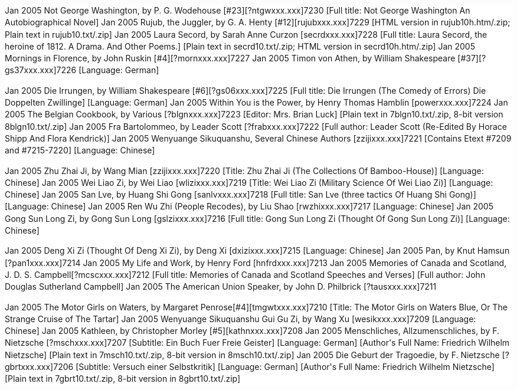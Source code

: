 Jan 2005 Not George Washington, by P. G. Wodehouse    [#23][?ntgwxxx.xxx]7230
[Full title: Not George Washington An Autobiographical Novel]
Jan 2005 Rujub, the Juggler, by G. A. Henty           [#12][rujubxxx.xxx]7229
[HTML version in rujub10h.htm/.zip; Plain text in rujub10.txt/.zip]
Jan 2005 Laura Secord, by Sarah Anne Curzon                [secrdxxx.xxx]7228
[Full title: Laura Secord, the heroine of 1812. A Drama. And Other Poems.]
[Plain text in secrd10.txt/.zip; HTML version in secrd10h.htm/.zip]
Jan 2005 Mornings in Florence, by John Ruskin          [#4][?mornxxx.xxx]7227
Jan 2005 Timon von Athen, by William Shakespeare      [#37][?gs37xxx.xxx]7226
[Language: German]

Jan 2005 Die Irrungen, by William Shakespeare          [#6][?gs06xxx.xxx]7225
[Full title: Die Irrungen (The Comedy of Errors) Die Doppelten Zwillinge]
[Language: German]
Jan 2005 Within You is the Power, by Henry Thomas Hamblin  [powerxxx.xxx]7224
Jan 2005 The Belgian Cookbook, by Various                  [?blgnxxx.xxx]7223
[Editor: Mrs. Brian Luck]
[Plain text in 7blgn10.txt/.zip, 8-bit version 8blgn10.txt/.zip]
Jan 2005 Fra Bartolommeo, by Leader Scott                  [?frabxxx.xxx]7222
[Full author: Leader Scott (Re-Edited By Horace Shipp And Flora Kendrick)]
Jan 2005 Wenyuange Sikuquanshu, Several Chinese Authors    [zzijixxx.xxx]7221
[Contains Etext #7209 and #7215-7220]  [Language: Chinese]

Jan 2005 Zhu Zhai Ji, by Wang Mian                         [zzijixxx.xxx]7220
[Title: Zhu Zhai Ji (The Collections Of Bamboo-House)] [Language: Chinese]
Jan 2005 Wei Liao Zi, by Wei Liao                          [wlizixxx.xxx]7219
[Title: Wei Liao Zi (Military Science Of Wei Liao Zi)] [Language: Chinese]
Jan 2005 San Lve, by Huang Shi Gong                        [sanlvxxx.xxx]7218
[Full title: San Lve (three tactics Of Huang Shi Gong)]
[Language: Chinese]
Jan 2005 Ren Wu Zhi (People Recodes), by Liu Shao          [rwzhixxx.xxx]7217
[Language: Chinese]
Jan 2005 Gong Sun Long Zi, by Gong Sun Long                [gslzixxx.xxx]7216
[Full title: Gong Sun Long Zi (Thought Of Gong Sun Long Zi)]
[Language: Chinese]

Jan 2005 Deng Xi Zi (Thought Of Deng Xi Zi), by Deng Xi    [dxizixxx.xxx]7215
[Language: Chinese]
Jan 2005 Pan, by Knut Hamsun                               [?pan1xxx.xxx]7214
Jan 2005 My Life and Work, by Henry Ford                   [hnfrdxxx.xxx]7213
Jan 2005 Memories of Canada and Scotland, J. D. S. Campbell[?mcscxxx.xxx]7212
[Full title: Memories of Canada and Scotland Speeches and Verses]
[Full author: John Douglas Sutherland Campbell]
Jan 2005 The American Union Speaker, by John D. Philbrick  [?tausxxx.xxx]7211

Jan 2005 The Motor Girls on Waters, by Margaret Penrose[#4][tmgwtxxx.xxx]7210
[Title: The Motor Girls on Waters Blue, Or The Strange Cruise of The Tartar]
Jan 2005 Wenyuange Sikuquanshu Gui Gu Zi, by Wang Xu       [wesikxxx.xxx]7209
[Language: Chinese]
Jan 2005 Kathleen, by Christopher Morley               [#5][kathnxxx.xxx]7208
Jan 2005 Menschliches, Allzumenschliches, by F. Nietzsche  [?mschxxx.xxx]7207
[Subtitle: Ein Buch Fuer Freie Geister] [Language: German]
[Author's Full Name: Friedrich Wilhelm Nietzsche]
[Plain text in 7msch10.txt/.zip, 8-bit version in 8msch10.txt/.zip]
Jan 2005 Die Geburt der Tragoedie, by F. Nietzsche         [?gbrtxxx.xxx]7206
[Subtitle: Versuch einer Selbstkritik]  [Language: German]
[Author's Full Name: Friedrich Wilhelm Nietzsche]
[Plain text in 7gbrt10.txt/.zip, 8-bit version in 8gbrt10.txt/.zip]

